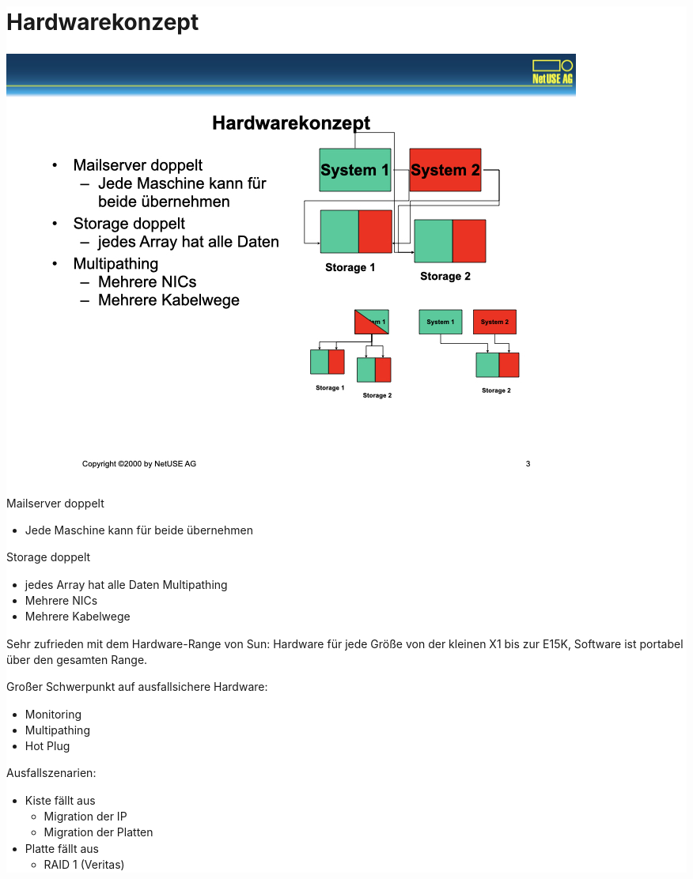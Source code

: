 # Hardwarekonzept

![](/uploads/2002/02/enterprise-mail.003.jpg)

Mailserver doppelt
- Jede Maschine kann für beide übernehmen

Storage doppelt
- jedes Array hat alle Daten
Multipathing
- Mehrere NICs
- Mehrere Kabelwege

Sehr zufrieden mit dem Hardware-Range von Sun:
Hardware für jede Größe von der kleinen X1 bis zur E15K, Software ist portabel über den gesamten Range. 

Großer Schwerpunkt auf ausfallsichere Hardware:
- Monitoring
- Multipathing
- Hot Plug

Ausfallszenarien:
- Kiste fällt aus
  - Migration der IP
  - Migration der Platten
- Platte fällt aus
  - RAID 1 (Veritas)
